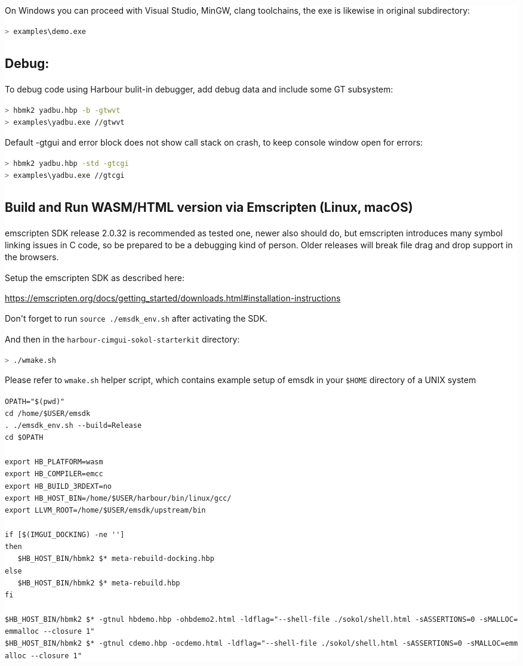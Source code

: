 On Windows you can proceed with Visual Studio, MinGW, clang toolchains, the exe is likewise in original subdirectory:
```bash
> examples\demo.exe
```

## Debug:
To debug code using Harbour bulit-in debugger, add debug data and include some GT subsystem:
```bash
> hbmk2 yadbu.hbp -b -gtwvt
> examples\yadbu.exe //gtwvt
```

Default -gtgui and error block does not show call stack on crash, to keep console window open for errors:
```bash
> hbmk2 yadbu.hbp -std -gtcgi
> examples\yadbu.exe //gtcgi
```

## Build and Run WASM/HTML version via Emscripten (Linux, macOS)

emscripten SDK release 2.0.32 is recommended as tested one, newer also should do, but emscripten introduces many symbol linking issues in C code, so be prepared to be a debugging kind of person. Older releases will break file drag and drop support  in the browsers.

Setup the emscripten SDK as described here:

https://emscripten.org/docs/getting_started/downloads.html#installation-instructions

Don't forget to run ```source ./emsdk_env.sh``` after activating the SDK.

And then in the ```harbour-cimgui-sokol-starterkit``` directory:

```bash
> ./wmake.sh
```

Please refer to ```wmake.sh``` helper script, which contains example setup of emsdk in your ```$HOME``` directory of a UNIX system 

```
OPATH="$(pwd)"
cd /home/$USER/emsdk
. ./emsdk_env.sh --build=Release
cd $OPATH

export HB_PLATFORM=wasm
export HB_COMPILER=emcc
export HB_BUILD_3RDEXT=no
export HB_HOST_BIN=/home/$USER/harbour/bin/linux/gcc/
export LLVM_ROOT=/home/$USER/emsdk/upstream/bin

if [$(IMGUI_DOCKING) -ne '']
then
   $HB_HOST_BIN/hbmk2 $* meta-rebuild-docking.hbp
else
   $HB_HOST_BIN/hbmk2 $* meta-rebuild.hbp
fi

$HB_HOST_BIN/hbmk2 $* -gtnul hbdemo.hbp -ohbdemo2.html -ldflag="--shell-file ./sokol/shell.html -sASSERTIONS=0 -sMALLOC=emmalloc --closure 1"
$HB_HOST_BIN/hbmk2 $* -gtnul cdemo.hbp -ocdemo.html -ldflag="--shell-file ./sokol/shell.html -sASSERTIONS=0 -sMALLOC=emmalloc --closure 1"

```
